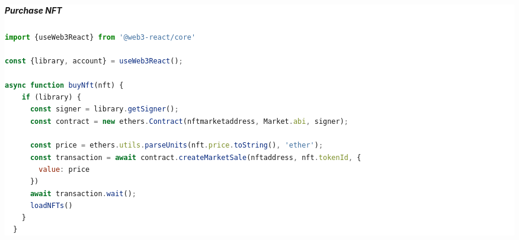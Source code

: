 ##### Purchase NFT

```javascript
import {useWeb3React} from '@web3-react/core'

const {library, account} = useWeb3React();

async function buyNft(nft) {
    if (library) {
      const signer = library.getSigner();
      const contract = new ethers.Contract(nftmarketaddress, Market.abi, signer);

      const price = ethers.utils.parseUnits(nft.price.toString(), 'ether');
      const transaction = await contract.createMarketSale(nftaddress, nft.tokenId, {
        value: price
      })
      await transaction.wait();
      loadNFTs()
    }
  }
```

